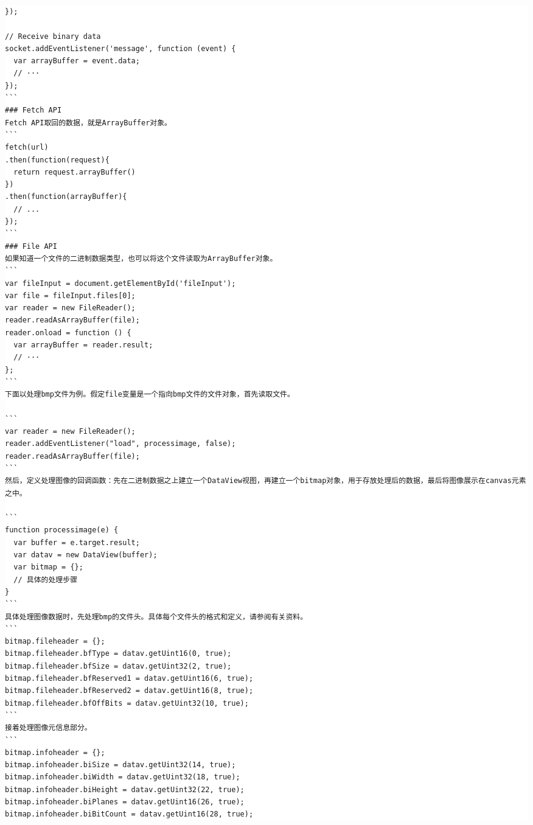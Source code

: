 ````
});

// Receive binary data
socket.addEventListener('message', function (event) {
  var arrayBuffer = event.data;
  // ···
});
```
### Fetch API
Fetch API取回的数据，就是ArrayBuffer对象。
```
fetch(url)
.then(function(request){
  return request.arrayBuffer()
})
.then(function(arrayBuffer){
  // ...
});
```
### File API
如果知道一个文件的二进制数据类型，也可以将这个文件读取为ArrayBuffer对象。
```
var fileInput = document.getElementById('fileInput');
var file = fileInput.files[0];
var reader = new FileReader();
reader.readAsArrayBuffer(file);
reader.onload = function () {
  var arrayBuffer = reader.result;
  // ···
};
```
下面以处理bmp文件为例。假定file变量是一个指向bmp文件的文件对象，首先读取文件。

```
var reader = new FileReader();
reader.addEventListener("load", processimage, false);
reader.readAsArrayBuffer(file);
```
然后，定义处理图像的回调函数：先在二进制数据之上建立一个DataView视图，再建立一个bitmap对象，用于存放处理后的数据，最后将图像展示在canvas元素之中。

```
function processimage(e) {
  var buffer = e.target.result;
  var datav = new DataView(buffer);
  var bitmap = {};
  // 具体的处理步骤
}
```
具体处理图像数据时，先处理bmp的文件头。具体每个文件头的格式和定义，请参阅有关资料。
```
bitmap.fileheader = {};
bitmap.fileheader.bfType = datav.getUint16(0, true);
bitmap.fileheader.bfSize = datav.getUint32(2, true);
bitmap.fileheader.bfReserved1 = datav.getUint16(6, true);
bitmap.fileheader.bfReserved2 = datav.getUint16(8, true);
bitmap.fileheader.bfOffBits = datav.getUint32(10, true);
```
接着处理图像元信息部分。
```
bitmap.infoheader = {};
bitmap.infoheader.biSize = datav.getUint32(14, true);
bitmap.infoheader.biWidth = datav.getUint32(18, true);
bitmap.infoheader.biHeight = datav.getUint32(22, true);
bitmap.infoheader.biPlanes = datav.getUint16(26, true);
bitmap.infoheader.biBitCount = datav.getUint16(28, true);
````